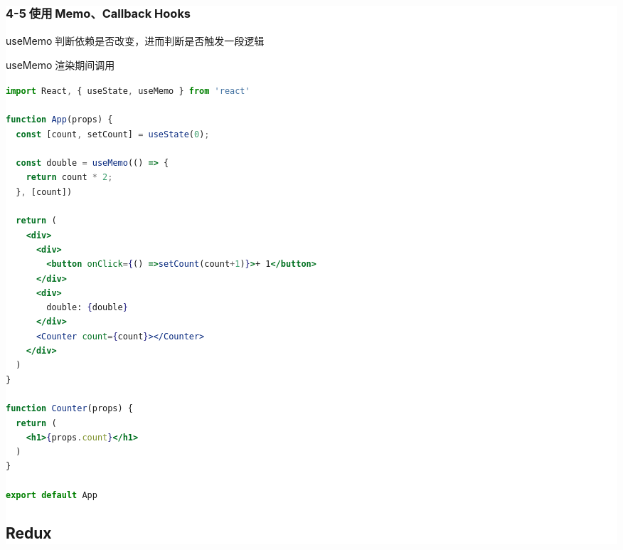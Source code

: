 ### 4-5 使用 Memo、Callback Hooks

useMemo 判断依赖是否改变，进而判断是否触发一段逻辑

useMemo 渲染期间调用

```jsx
import React, { useState, useMemo } from 'react'

function App(props) {
  const [count, setCount] = useState(0);

  const double = useMemo(() => {
    return count * 2;
  }, [count])

  return (
    <div>
      <div>
        <button onClick={() =>setCount(count+1)}>+ 1</button>
      </div>
      <div>
        double: {double}
      </div>
      <Counter count={count}></Counter>
    </div>
  )
}

function Counter(props) {
  return (
    <h1>{props.count}</h1>
  )
}

export default App
```



## Redux



